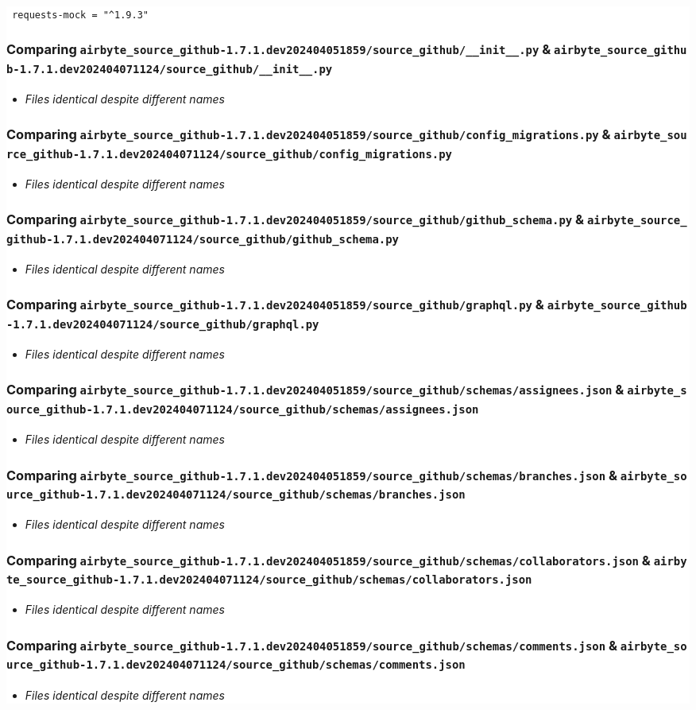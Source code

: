 ```diff
 requests-mock = "^1.9.3"
```

### Comparing `airbyte_source_github-1.7.1.dev202404051859/source_github/__init__.py` & `airbyte_source_github-1.7.1.dev202404071124/source_github/__init__.py`

 * *Files identical despite different names*

### Comparing `airbyte_source_github-1.7.1.dev202404051859/source_github/config_migrations.py` & `airbyte_source_github-1.7.1.dev202404071124/source_github/config_migrations.py`

 * *Files identical despite different names*

### Comparing `airbyte_source_github-1.7.1.dev202404051859/source_github/github_schema.py` & `airbyte_source_github-1.7.1.dev202404071124/source_github/github_schema.py`

 * *Files identical despite different names*

### Comparing `airbyte_source_github-1.7.1.dev202404051859/source_github/graphql.py` & `airbyte_source_github-1.7.1.dev202404071124/source_github/graphql.py`

 * *Files identical despite different names*

### Comparing `airbyte_source_github-1.7.1.dev202404051859/source_github/schemas/assignees.json` & `airbyte_source_github-1.7.1.dev202404071124/source_github/schemas/assignees.json`

 * *Files identical despite different names*

### Comparing `airbyte_source_github-1.7.1.dev202404051859/source_github/schemas/branches.json` & `airbyte_source_github-1.7.1.dev202404071124/source_github/schemas/branches.json`

 * *Files identical despite different names*

### Comparing `airbyte_source_github-1.7.1.dev202404051859/source_github/schemas/collaborators.json` & `airbyte_source_github-1.7.1.dev202404071124/source_github/schemas/collaborators.json`

 * *Files identical despite different names*

### Comparing `airbyte_source_github-1.7.1.dev202404051859/source_github/schemas/comments.json` & `airbyte_source_github-1.7.1.dev202404071124/source_github/schemas/comments.json`

 * *Files identical despite different names*

